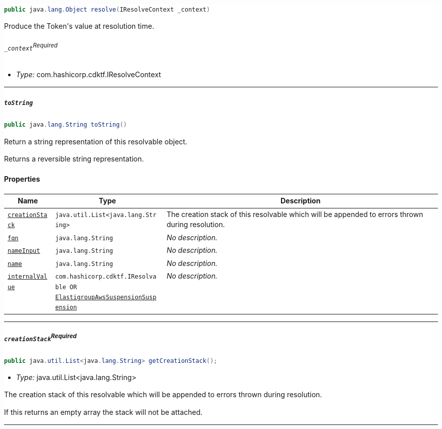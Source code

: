```java
public java.lang.Object resolve(IResolveContext _context)
```

Produce the Token's value at resolution time.

###### `_context`<sup>Required</sup> <a name="_context" id="@cdktf/provider-spotinst.elastigroupAwsSuspension.ElastigroupAwsSuspensionSuspensionOutputReference.resolve.parameter._context"></a>

- *Type:* com.hashicorp.cdktf.IResolveContext

---

##### `toString` <a name="toString" id="@cdktf/provider-spotinst.elastigroupAwsSuspension.ElastigroupAwsSuspensionSuspensionOutputReference.toString"></a>

```java
public java.lang.String toString()
```

Return a string representation of this resolvable object.

Returns a reversible string representation.


#### Properties <a name="Properties" id="Properties"></a>

| **Name** | **Type** | **Description** |
| --- | --- | --- |
| <code><a href="#@cdktf/provider-spotinst.elastigroupAwsSuspension.ElastigroupAwsSuspensionSuspensionOutputReference.property.creationStack">creationStack</a></code> | <code>java.util.List<java.lang.String></code> | The creation stack of this resolvable which will be appended to errors thrown during resolution. |
| <code><a href="#@cdktf/provider-spotinst.elastigroupAwsSuspension.ElastigroupAwsSuspensionSuspensionOutputReference.property.fqn">fqn</a></code> | <code>java.lang.String</code> | *No description.* |
| <code><a href="#@cdktf/provider-spotinst.elastigroupAwsSuspension.ElastigroupAwsSuspensionSuspensionOutputReference.property.nameInput">nameInput</a></code> | <code>java.lang.String</code> | *No description.* |
| <code><a href="#@cdktf/provider-spotinst.elastigroupAwsSuspension.ElastigroupAwsSuspensionSuspensionOutputReference.property.name">name</a></code> | <code>java.lang.String</code> | *No description.* |
| <code><a href="#@cdktf/provider-spotinst.elastigroupAwsSuspension.ElastigroupAwsSuspensionSuspensionOutputReference.property.internalValue">internalValue</a></code> | <code>com.hashicorp.cdktf.IResolvable OR <a href="#@cdktf/provider-spotinst.elastigroupAwsSuspension.ElastigroupAwsSuspensionSuspension">ElastigroupAwsSuspensionSuspension</a></code> | *No description.* |

---

##### `creationStack`<sup>Required</sup> <a name="creationStack" id="@cdktf/provider-spotinst.elastigroupAwsSuspension.ElastigroupAwsSuspensionSuspensionOutputReference.property.creationStack"></a>

```java
public java.util.List<java.lang.String> getCreationStack();
```

- *Type:* java.util.List<java.lang.String>

The creation stack of this resolvable which will be appended to errors thrown during resolution.

If this returns an empty array the stack will not be attached.

---